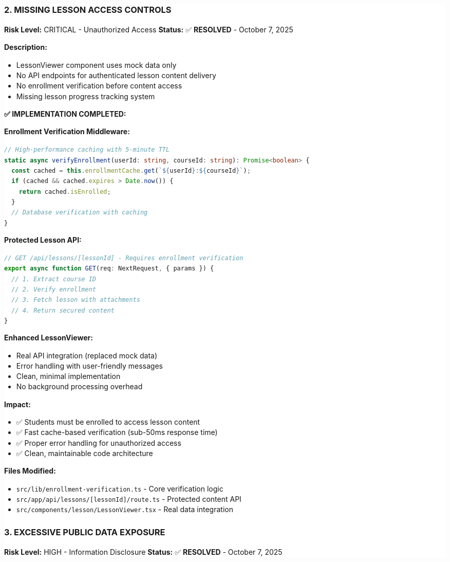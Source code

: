 ### 2. MISSING LESSON ACCESS CONTROLS
**Risk Level:** CRITICAL - Unauthorized Access
**Status:** ✅ **RESOLVED** - October 7, 2025

**Description:**
- LessonViewer component uses mock data only
- No API endpoints for authenticated lesson content delivery
- No enrollment verification before content access
- Missing lesson progress tracking system

**✅ IMPLEMENTATION COMPLETED:**

**Enrollment Verification Middleware:**
```typescript
// High-performance caching with 5-minute TTL
static async verifyEnrollment(userId: string, courseId: string): Promise<boolean> {
  const cached = this.enrollmentCache.get(`${userId}:${courseId}`);
  if (cached && cached.expires > Date.now()) {
    return cached.isEnrolled;
  }
  // Database verification with caching
}
```

**Protected Lesson API:**
```typescript
// GET /api/lessons/[lessonId] - Requires enrollment verification
export async function GET(req: NextRequest, { params }) {
  // 1. Extract course ID
  // 2. Verify enrollment
  // 3. Fetch lesson with attachments
  // 4. Return secured content
}
```

**Enhanced LessonViewer:**
- Real API integration (replaced mock data)
- Error handling with user-friendly messages
- Clean, minimal implementation
- No background processing overhead

**Impact:**
- ✅ Students must be enrolled to access lesson content
- ✅ Fast cache-based verification (sub-50ms response time)
- ✅ Proper error handling for unauthorized access
- ✅ Clean, maintainable code architecture

**Files Modified:**
- `src/lib/enrollment-verification.ts` - Core verification logic
- `src/app/api/lessons/[lessonId]/route.ts` - Protected content API
- `src/components/lesson/LessonViewer.tsx` - Real data integration

### 3. EXCESSIVE PUBLIC DATA EXPOSURE
**Risk Level:** HIGH - Information Disclosure
**Status:** ✅ **RESOLVED** - October 7, 2025
